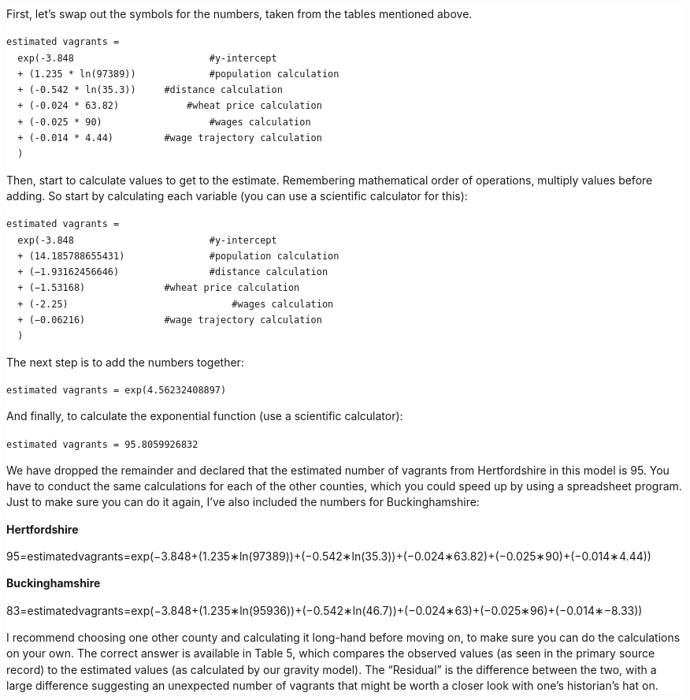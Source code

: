 First, let’s swap out the symbols for the numbers, taken from the tables mentioned above.

```
estimated vagrants =
  exp(-3.848  						#y-intercept
  + (1.235 * ln(97389)) 			#population calculation
  + (-0.542 * ln(35.3)) 	#distance calculation
  + (-0.024 * 63.82) 			#wheat price calculation
  + (-0.025 * 90) 					#wages calculation
  + (-0.014 * 4.44)			#wage trajectory calculation
  )
```

Then, start to calculate values to get to the estimate. Remembering mathematical order of operations, multiply values before adding. So start by calculating each variable (you can use a scientific calculator for this):

```
estimated vagrants =
  exp(-3.848  						#y-intercept
  + (14.185788655431) 				#population calculation
  + (−1.93162456646) 				#distance calculation
  + (−1.53168) 				#wheat price calculation
  + (-2.25) 							#wages calculation
  + (−0.06216)				#wage trajectory calculation
  )
```

The next step is to add the numbers together:

```
estimated vagrants = exp(4.56232408897)
```

And finally, to calculate the exponential function (use a scientific calculator):

```
estimated vagrants = 95.8059926832
```

We have dropped the remainder and declared that the estimated number of vagrants from Hertfordshire in this model is 95. You have to conduct the same calculations for each of the other counties, which you could speed up by using a spreadsheet program. Just to make sure you can do it again, I’ve also included the numbers for Buckinghamshire:

**Hertfordshire**

95=estimatedvagrants=exp(−3.848+(1.235∗ln(97389))+(−0.542∗ln(35.3))+(−0.024∗63.82)+(−0.025∗90)+(−0.014∗4.44))

**Buckinghamshire**

83=estimatedvagrants=exp(−3.848+(1.235∗ln(95936))+(−0.542∗ln(46.7))+(−0.024∗63)+(−0.025∗96)+(−0.014∗−8.33))

I recommend choosing one other county and calculating it long-hand before moving on, to make sure you can do the calculations on your own. The correct answer is available in Table 5, which compares the observed values (as seen in the primary source record) to the estimated values (as calculated by our gravity model). The “Residual” is the difference between the two, with a large difference suggesting an unexpected number of vagrants that might be worth a closer look with one’s historian’s hat on.
